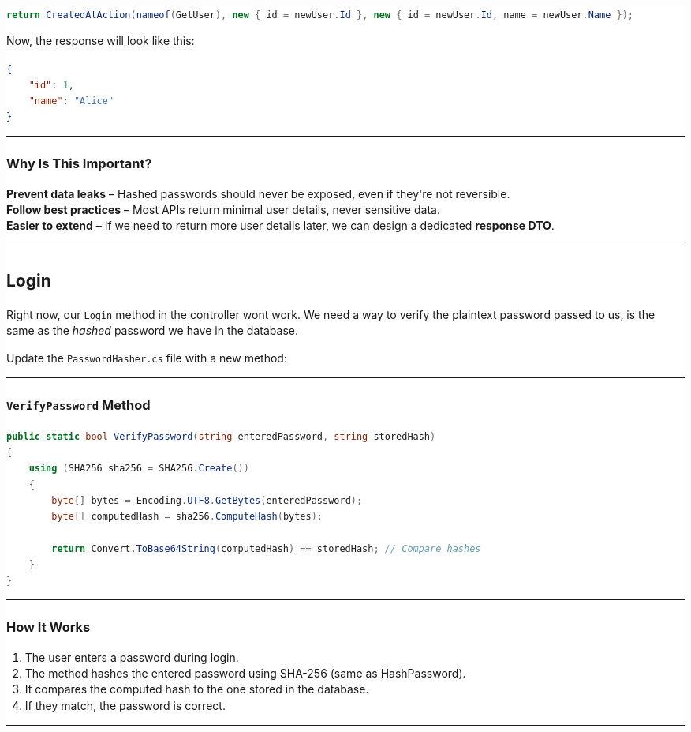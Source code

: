 ```csharp
return CreatedAtAction(nameof(GetUser), new { id = newUser.Id }, new { id = newUser.Id, name = newUser.Name });
```

Now, the response will look like this:  

```json
{
    "id": 1,
    "name": "Alice"
}
```

---

### **Why Is This Important?**  

**Prevent data leaks** – Hashed passwords should never be exposed, even if they're not reversible.  
**Follow best practices** – Most APIs return minimal user details, never sensitive data.  
**Easier to extend** – If we need to return more user details later, we can design a dedicated **response DTO**.  

---


## Login

Right now, our `Login` method in the controller wont work. We need a way to verify the plaintext password passed to us, is the same as the *hashed* password we have in the database.

Update the `PasswordHasher.cs` file with a new method:

---

### **`VerifyPassword` Method**
```csharp
public static bool VerifyPassword(string enteredPassword, string storedHash)
{
    using (SHA256 sha256 = SHA256.Create())
    {
        byte[] bytes = Encoding.UTF8.GetBytes(enteredPassword);
        byte[] computedHash = sha256.ComputeHash(bytes);

        return Convert.ToBase64String(computedHash) == storedHash; // Compare hashes
    }
}
```

---

### **How It Works**  
1. The user enters a password during login.
2. The method hashes the entered password using SHA-256 (same as HashPassword).
3. It compares the computed hash to the one stored in the database.
4. If they match, the password is correct.

---